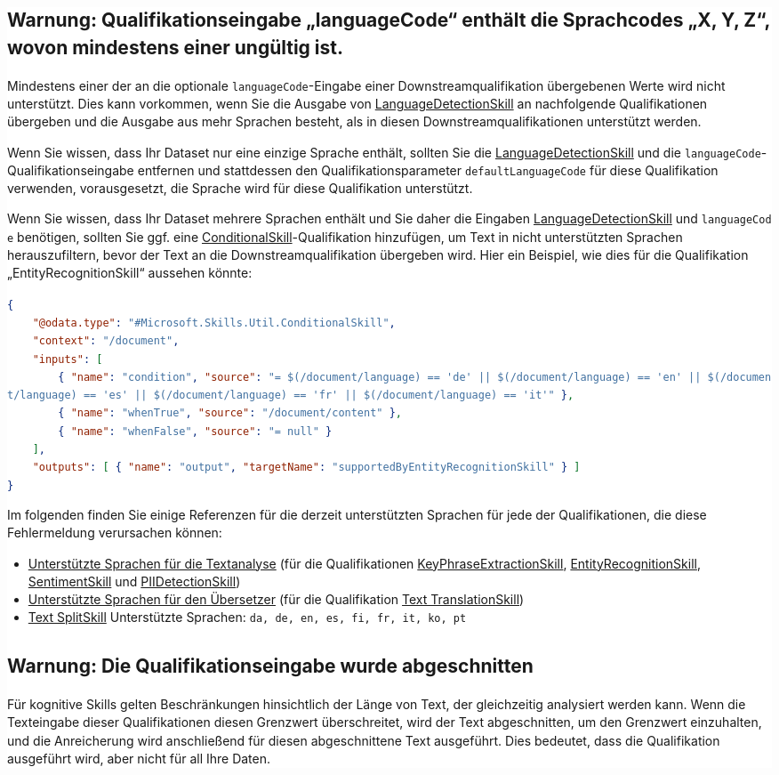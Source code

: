 <a name="skill-input-languagecode-has-the-following-language-codes-xyz-at-least-one-of-which-is-invalid"></a>

## <a name="warning--skill-input-languagecode-has-the-following-language-codes-xyz-at-least-one-of-which-is-invalid"></a>Warnung:  Qualifikationseingabe „languageCode“ enthält die Sprachcodes „X, Y, Z“, wovon mindestens einer ungültig ist.
Mindestens einer der an die optionale `languageCode`-Eingabe einer Downstreamqualifikation übergebenen Werte wird nicht unterstützt. Dies kann vorkommen, wenn Sie die Ausgabe von [LanguageDetectionSkill](cognitive-search-skill-language-detection.md) an nachfolgende Qualifikationen übergeben und die Ausgabe aus mehr Sprachen besteht, als in diesen Downstreamqualifikationen unterstützt werden.

Wenn Sie wissen, dass Ihr Dataset nur eine einzige Sprache enthält, sollten Sie die [LanguageDetectionSkill](cognitive-search-skill-language-detection.md) und die `languageCode`-Qualifikationseingabe entfernen und stattdessen den Qualifikationsparameter `defaultLanguageCode` für diese Qualifikation verwenden, vorausgesetzt, die Sprache wird für diese Qualifikation unterstützt.

Wenn Sie wissen, dass Ihr Dataset mehrere Sprachen enthält und Sie daher die Eingaben [LanguageDetectionSkill](cognitive-search-skill-language-detection.md) und `languageCode` benötigen, sollten Sie ggf. eine [ConditionalSkill](cognitive-search-skill-conditional.md)-Qualifikation hinzufügen, um Text in nicht unterstützten Sprachen herauszufiltern, bevor der Text an die Downstreamqualifikation übergeben wird.  Hier ein Beispiel, wie dies für die Qualifikation „EntityRecognitionSkill“ aussehen könnte:

```json
{
    "@odata.type": "#Microsoft.Skills.Util.ConditionalSkill",
    "context": "/document",
    "inputs": [
        { "name": "condition", "source": "= $(/document/language) == 'de' || $(/document/language) == 'en' || $(/document/language) == 'es' || $(/document/language) == 'fr' || $(/document/language) == 'it'" },
        { "name": "whenTrue", "source": "/document/content" },
        { "name": "whenFalse", "source": "= null" }
    ],
    "outputs": [ { "name": "output", "targetName": "supportedByEntityRecognitionSkill" } ]
}
```

Im folgenden finden Sie einige Referenzen für die derzeit unterstützten Sprachen für jede der Qualifikationen, die diese Fehlermeldung verursachen können:
* [Unterstützte Sprachen für die Textanalyse](../cognitive-services/text-analytics/language-support.md) (für die Qualifikationen [KeyPhraseExtractionSkill](cognitive-search-skill-keyphrases.md), [EntityRecognitionSkill](cognitive-search-skill-entity-recognition.md), [SentimentSkill](cognitive-search-skill-sentiment.md) und [PIIDetectionSkill](cognitive-search-skill-pii-detection.md))
* [Unterstützte Sprachen für den Übersetzer](../cognitive-services/translator/language-support.md) (für die Qualifikation [Text TranslationSkill](cognitive-search-skill-text-translation.md))
* [Text SplitSkill](cognitive-search-skill-textsplit.md) Unterstützte Sprachen: `da, de, en, es, fi, fr, it, ko, pt`

<a name="skill-input-was-truncated"></a>

## <a name="warning-skill-input-was-truncated"></a>Warnung: Die Qualifikationseingabe wurde abgeschnitten
Für kognitive Skills gelten Beschränkungen hinsichtlich der Länge von Text, der gleichzeitig analysiert werden kann. Wenn die Texteingabe dieser Qualifikationen diesen Grenzwert überschreitet, wird der Text abgeschnitten, um den Grenzwert einzuhalten, und die Anreicherung wird anschließend für diesen abgeschnittene Text ausgeführt. Dies bedeutet, dass die Qualifikation ausgeführt wird, aber nicht für all Ihre Daten.
